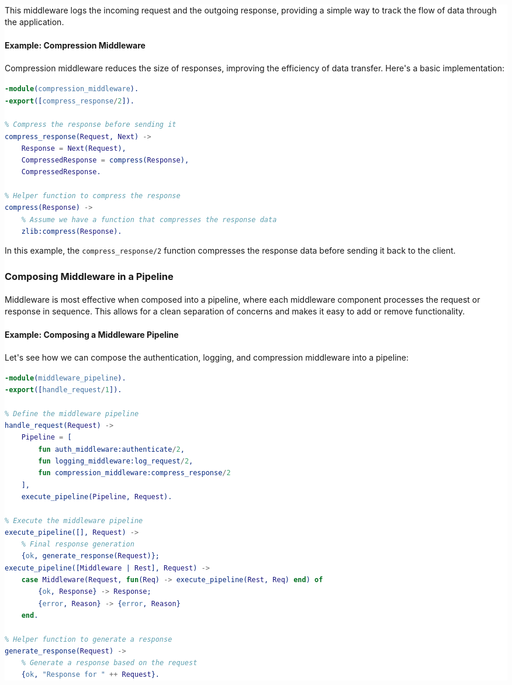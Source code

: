 This middleware logs the incoming request and the outgoing response, providing a simple way to track the flow of data through the application.

#### Example: Compression Middleware

Compression middleware reduces the size of responses, improving the efficiency of data transfer. Here's a basic implementation:

```erlang
-module(compression_middleware).
-export([compress_response/2]).

% Compress the response before sending it
compress_response(Request, Next) ->
    Response = Next(Request),
    CompressedResponse = compress(Response),
    CompressedResponse.

% Helper function to compress the response
compress(Response) ->
    % Assume we have a function that compresses the response data
    zlib:compress(Response).
```

In this example, the `compress_response/2` function compresses the response data before sending it back to the client.

### Composing Middleware in a Pipeline

Middleware is most effective when composed into a pipeline, where each middleware component processes the request or response in sequence. This allows for a clean separation of concerns and makes it easy to add or remove functionality.

#### Example: Composing a Middleware Pipeline

Let's see how we can compose the authentication, logging, and compression middleware into a pipeline:

```erlang
-module(middleware_pipeline).
-export([handle_request/1]).

% Define the middleware pipeline
handle_request(Request) ->
    Pipeline = [
        fun auth_middleware:authenticate/2,
        fun logging_middleware:log_request/2,
        fun compression_middleware:compress_response/2
    ],
    execute_pipeline(Pipeline, Request).

% Execute the middleware pipeline
execute_pipeline([], Request) ->
    % Final response generation
    {ok, generate_response(Request)};
execute_pipeline([Middleware | Rest], Request) ->
    case Middleware(Request, fun(Req) -> execute_pipeline(Rest, Req) end) of
        {ok, Response} -> Response;
        {error, Reason} -> {error, Reason}
    end.

% Helper function to generate a response
generate_response(Request) ->
    % Generate a response based on the request
    {ok, "Response for " ++ Request}.
```
